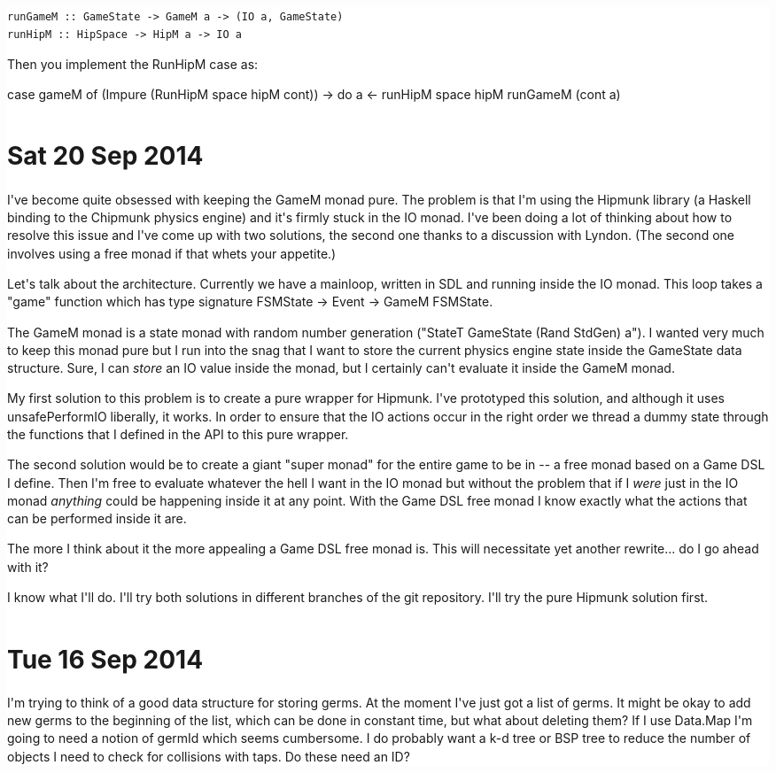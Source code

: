     runGameM :: GameState -> GameM a -> (IO a, GameState)
    runHipM :: HipSpace -> HipM a -> IO a

Then you implement the RunHipM case as:

  case gameM of
    (Impure (RunHipM space hipM cont)) ->
      do a <- runHipM space hipM
         runGameM <current state> (cont a)

# Sat 20 Sep 2014


I've become quite obsessed with keeping the GameM monad pure. The problem
is that I'm using the Hipmunk library (a Haskell binding to the Chipmunk
physics engine) and it's firmly stuck in the IO monad. I've been doing a lot
of thinking about how to resolve this issue and I've come up with two solutions,
the second one thanks to a discussion with Lyndon. (The second one involves
using a free monad if that whets your appetite.)

Let's talk about the architecture. Currently we have a mainloop, written
in SDL and running inside the IO monad. This loop takes a "game" function
which has type signature FSMState -> Event -> GameM FSMState.

The GameM monad is a state monad with random number generation
("StateT GameState (Rand StdGen) a"). I wanted very much to keep this
monad pure but I run into the snag that I want to store the current
physics engine state inside the GameState data structure. Sure, I can *store*
an IO value inside the monad, but I certainly can't evaluate it inside
the GameM monad.

My first solution to this problem is to create a pure wrapper for Hipmunk.
I've prototyped this solution, and although it uses unsafePerformIO liberally,
it works. In order to ensure that the IO actions occur in the right order
we thread a dummy state through the functions that I defined in the API
to this pure wrapper.

The second solution would be to create a giant "super monad" for the entire
game to be in -- a free monad based on a Game DSL I define. Then I'm free
to evaluate whatever the hell I want in the IO monad but without the problem
that if I *were* just in the IO monad *anything* could be happening inside it
at any point. With the Game DSL free monad I know exactly what the actions
that can be performed inside it are.

The more I think about it the more appealing a Game DSL free monad is.
This will necessitate yet another rewrite... do I go ahead with it?

I know what I'll do. I'll try both solutions in different branches of
the git repository. I'll try the pure Hipmunk solution first.


# Tue 16 Sep 2014


I'm trying to think of a good data structure for storing germs. At the moment
I've just got a list of germs. It might be okay to add new germs to the
beginning of the list, which can be done in constant time, but what about
deleting them? If I use Data.Map I'm going to need a notion of germId which
seems cumbersome. I do probably want a k-d tree or BSP tree to reduce the number
of objects I need to check for collisions with taps. Do these need an ID?
